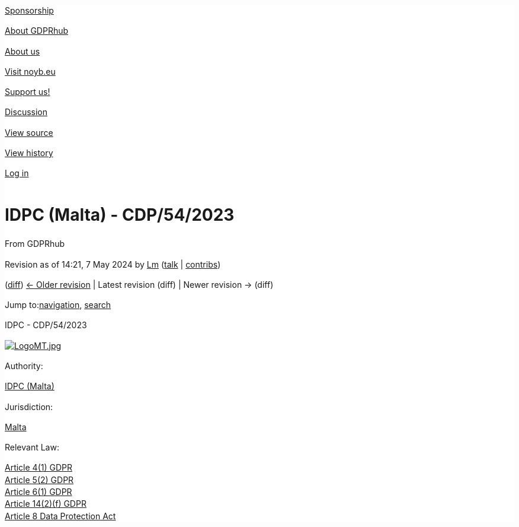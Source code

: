 [Sponsorship](/index.php?title=GDPRhub_Sponsorship)

[About GDPRhub](#)

[About us](/index.php?title=About_GDPRhub)

[Visit noyb.eu](https://www.noyb.eu)

[Support us!](https://www.noyb.eu/support)

[](# "Page tools")

[Discussion](/index.php?title=Talk:IDPC_\(Malta\)_-_CDP/54/2023&action=edit&redlink=1 "Discussion about the content page (page does not exist) [t]")

[View source](/index.php?title=IDPC_\(Malta\)_-_CDP/54/2023&action=edit "This page is protected.
You can view its source [e]")

[View history](/index.php?title=IDPC_\(Malta\)_-_CDP/54/2023&action=history "Past revisions of this page [h]")

[](# "You are not logged in.")

[Log in](/index.php?title=Special:UserLogin&returnto=IDPC+%28Malta%29+-+CDP%2F54%2F2023&returntoquery=oldid%3D41186 "You are encouraged to log in; however, it is not mandatory [o]")

# IDPC (Malta) - CDP/54/2023

From GDPRhub

Revision as of 14:21, 7 May 2024 by [Lm](/index.php?title=User:Lm&action=edit&redlink=1 "User:Lm (page does not exist)") ([talk](/index.php?title=User_talk:Lm&action=edit&redlink=1 "User talk:Lm (page does not exist)") | [contribs](/index.php?title=Special:Contributions/Lm "Special:Contributions/Lm"))

([diff](/index.php?title=IDPC_\(Malta\)_-_CDP/54/2023&diff=prev&oldid=41186 "IDPC (Malta) - CDP/54/2023")) [← Older revision](/index.php?title=IDPC_\(Malta\)_-_CDP/54/2023&direction=prev&oldid=41186 "IDPC (Malta) - CDP/54/2023") | Latest revision (diff) | Newer revision → (diff)

Jump to:[navigation](#mw-navigation), [search](#p-search)

IDPC - CDP/54/2023

[![LogoMT.jpg](/images/thumb/2/29/LogoMT.jpg/250px-LogoMT.jpg)](/index.php?title=File:LogoMT.jpg)

Authority:

[IDPC (Malta)](/index.php?title=IDPC_\(Malta\) "IDPC (Malta)")

Jurisdiction:

[Malta](/index.php?title=Category:Malta "Category:Malta")

Relevant Law:

[Article 4(1) GDPR](/index.php?title=Article_4_GDPR#1 "Article 4 GDPR")  
[Article 5(2) GDPR](/index.php?title=Article_5_GDPR#2 "Article 5 GDPR")  
[Article 6(1) GDPR](/index.php?title=Article_6_GDPR#1 "Article 6 GDPR")  
[Article 14(2)(f) GDPR](/index.php?title=Article_14_GDPR#2f "Article 14 GDPR")  
[Article 8 Data Protection Act](https://idpc.org.mt/wp-content/uploads/2020/07/CAP-586.pdf)
